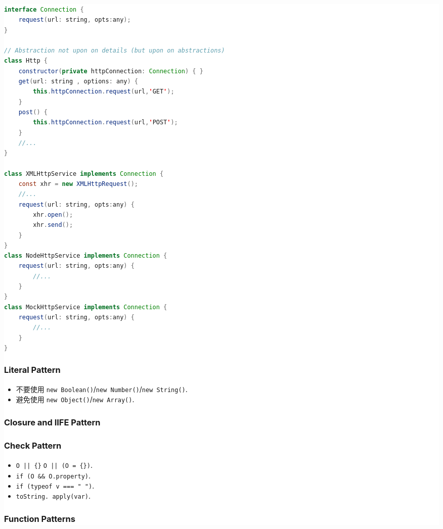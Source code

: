 ```java
interface Connection {
    request(url: string, opts:any);
}

// Abstraction not upon on details (but upon on abstractions)
class Http {
    constructor(private httpConnection: Connection) { }
    get(url: string , options: any) {
        this.httpConnection.request(url,'GET');
    }
    post() {
        this.httpConnection.request(url,'POST');
    }
    //...
}

class XMLHttpService implements Connection {
    const xhr = new XMLHttpRequest();
    //...
    request(url: string, opts:any) {
        xhr.open();
        xhr.send();
    }
}
class NodeHttpService implements Connection {
    request(url: string, opts:any) {
        //...
    }
}
class MockHttpService implements Connection {
    request(url: string, opts:any) {
        //...
    }
}
```

### Literal Pattern

- 不要使用 `new Boolean()`/`new Number()`/`new String()`.
- 避免使用 `new Object()`/`new Array()`.

### Closure and IIFE Pattern

### Check Pattern

- `O || {}` `O || (O = {})`.
- `if (O && O.property)`.
- `if (typeof v === " ")`.
- `toString. apply(var)`.

### Function Patterns
